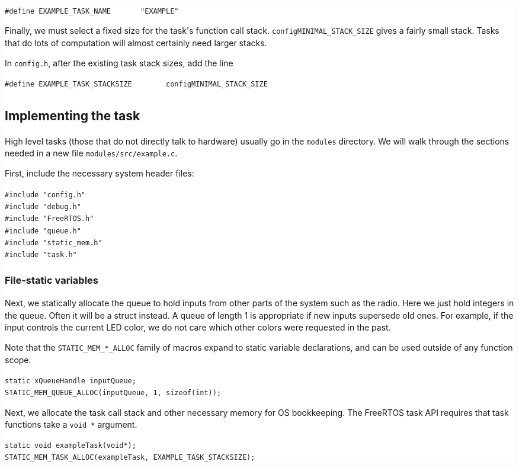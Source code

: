 ``` {.c}
#define EXAMPLE_TASK_NAME       "EXAMPLE"
```

Finally, we must select a fixed size for the task's function call stack.
`configMINIMAL_STACK_SIZE` gives a fairly small stack.
Tasks that do lots of computation will almost certainly need larger stacks.

In `config.h`, after the existing task stack sizes, add the line

``` {.c}
#define EXAMPLE_TASK_STACKSIZE        configMINIMAL_STACK_SIZE
```


Implementing the task
---------------------

High level tasks (those that do not directly talk to hardware) usually go in
the `modules` directory. We will walk through the sections needed in a
new file `modules/src/example.c`.


First, include the necessary system header files:

``` {.c}
#include "config.h"
#include "debug.h"
#include "FreeRTOS.h"
#include "queue.h"
#include "static_mem.h"
#include "task.h"
```

### File-static variables

Next, we statically allocate the queue to hold inputs from
other parts of the system such as the radio.
Here we just hold integers in the queue. Often it will be a struct instead.
A queue of length 1 is appropriate if new inputs supersede old ones.
For example, if the input controls the current LED color,
we do not care which other colors were requested in the past.

Note that the `STATIC_MEM_*_ALLOC` family of macros expand to static
variable declarations, and can be used outside of any function scope.

``` {.c}
static xQueueHandle inputQueue;
STATIC_MEM_QUEUE_ALLOC(inputQueue, 1, sizeof(int));
```


Next, we allocate the task call stack and other necessary memory for OS
bookkeeping.
The FreeRTOS task API requires that task functions take a `void *` argument.

``` {.c}
static void exampleTask(void*);
STATIC_MEM_TASK_ALLOC(exampleTask, EXAMPLE_TASK_STACKSIZE);
```
